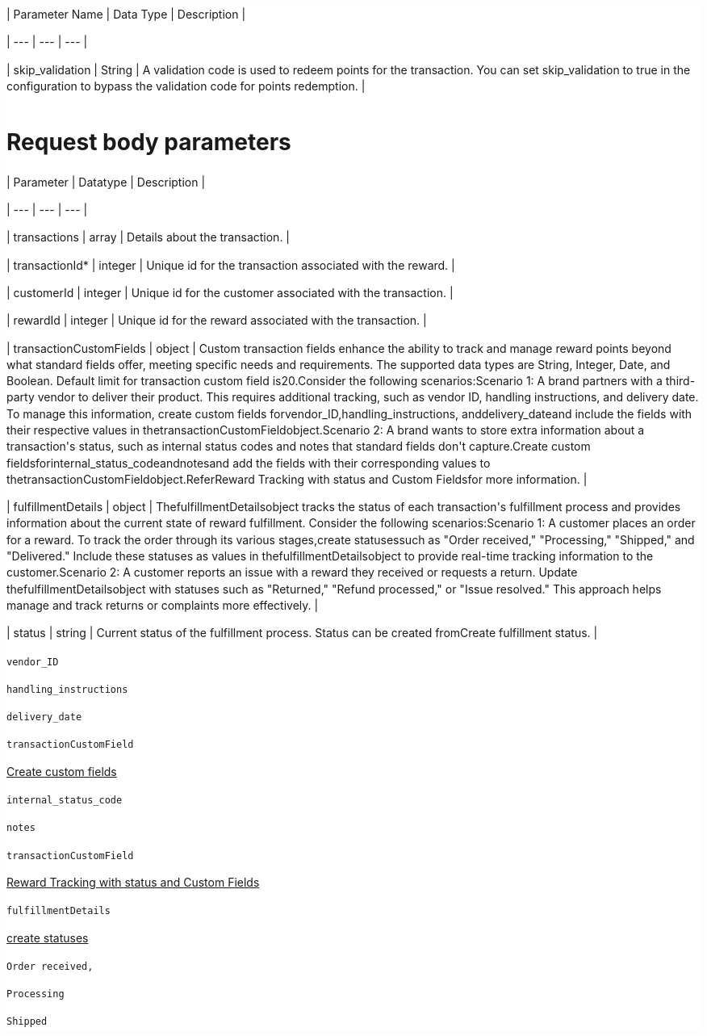 | Parameter Name | Data Type | Description |

| --- | --- | --- |

| skip_validation | String | A validation code is used to redeem points for the transaction. You can set skip_validation to true in the configuration to bypass the validation code for points redemption. |



# Request body parameters

| Parameter | Datatype | Description |

| --- | --- | --- |

| transactions | array | Details about the transaction. |

| transactionId* | integer | Unique id for the transaction associated with the reward. |

| customerId | integer | Unique id for the customer associated with the transaction. |

| rewardId | integer | Unique id for the reward associated with the transaction. |

| transactionCustomFields | object | Custom transaction fields enhance the ability to track and manage reward points beyond what standard fields offer, meeting specific needs and requirements. The supported data types are String, Integer, Date, and Boolean. Default limit for transaction custom field is20.Consider the following scenarios:Scenario 1: A brand partners with a third-party vendor to deliver their product. This requires additional tracking, such as vendor ID, handling instructions, and delivery date. To manage this information, create custom fields forvendor_ID,handling_instructions, anddelivery_dateand include the fields with their respective values in thetransactionCustomFieldobject.Scenario 2: A brand wants to store extra information about a transaction's status, such as internal status codes and notes that standard fields don't capture.Create custom fieldsforinternal_status_codeandnotesand add the fields with their corresponding values to thetransactionCustomFieldobject.ReferReward Tracking with status and Custom Fieldsfor more information. |

| fulfillmentDetails | object | ThefulfillmentDetailsobject tracks the status of each transaction's fulfillment process and provides information about the current state of reward fulfillment. Consider the following scenarios:Scenario 1: A customer places an order for a reward. To track the order through its various stages,create statusessuch as "Order received," "Processing," "Shipped," and "Delivered." Include these statuses as values in thefulfillmentDetailsobject to provide real-time tracking information to the customer.Scenario 2: A customer reports an issue with a reward they received or requests a return. Update thefulfillmentDetailsobject with statuses such as "Returned," "Refund processed," or "Issue resolved." This approach helps manage and track returns or complaints more effectively. |

| status | string | Current status of the fulfillment process. Status can be created fromCreate fulfillment status. |



`vendor_ID`

`handling_instructions`

`delivery_date`

`transactionCustomField`

[Create custom fields](/reference/post-create-custom-field)

`internal_status_code`

`notes`

`transactionCustomField`

[Reward Tracking with status and Custom Fields](/docs/reward-tracking-with-status-and-custom-fields-in-reward-fulfillment)

`fulfillmentDetails`

[create statuses](/reference/create-fulfillment-status)

`Order received,`

`Processing`

`Shipped`

